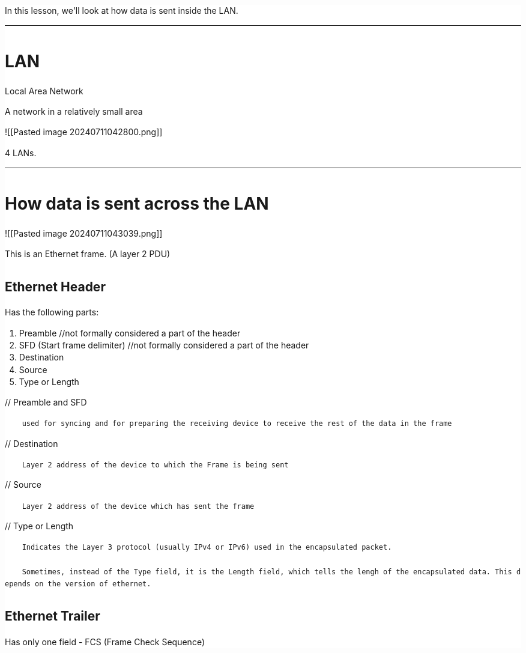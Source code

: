 In this lesson, we'll look at how data is sent inside the LAN.

****
# LAN

Local Area Network

A network in a relatively small area 

![[Pasted image 20240711042800.png]]

4 LANs.

****
# How data is sent across the LAN


![[Pasted image 20240711043039.png]]

This is an Ethernet frame. (A layer 2 PDU)

## Ethernet Header

Has the following parts:
1. Preamble //not formally considered a part of the header
2. SFD (Start frame delimiter) //not formally considered a part of the header
3. Destination
4. Source
5. Type or Length

// Preamble and SFD

		used for syncing and for preparing the receiving device to receive the rest of the data in the frame

// Destination

		Layer 2 address of the device to which the Frame is being sent

// Source

		Layer 2 address of the device which has sent the frame

// Type or Length

		Indicates the Layer 3 protocol (usually IPv4 or IPv6) used in the encapsulated packet.

		Sometimes, instead of the Type field, it is the Length field, which tells the lengh of the encapsulated data. This depends on the version of ethernet.


## Ethernet Trailer

Has only one field - FCS (Frame Check Sequence)
